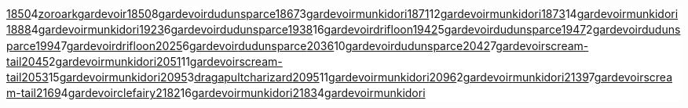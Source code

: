 <tr><td><a href='https://limitlesstcg.com/tournaments/jp/1850'>1850</a></td><td>4</td><td><a href='https://limitlesstcg.com/decks/list/jp/27505'>zoroark</a></td><td><a href='https://limitlesstcg.com/decks/list/jp/27505'>gardevoir</a></td></tr><tr><td><a href='https://limitlesstcg.com/tournaments/jp/1850'>1850</a></td><td>8</td><td><a href='https://limitlesstcg.com/decks/list/jp/27509'>gardevoir</a></td><td><a href='https://limitlesstcg.com/decks/list/jp/27509'>dudunsparce</a></td></tr><tr><td><a href='https://limitlesstcg.com/tournaments/jp/1867'>1867</a></td><td>3</td><td><a href='https://limitlesstcg.com/decks/list/jp/27763'>gardevoir</a></td><td><a href='https://limitlesstcg.com/decks/list/jp/27763'>munkidori</a></td></tr><tr><td><a href='https://limitlesstcg.com/tournaments/jp/1871'>1871</a></td><td>12</td><td><a href='https://limitlesstcg.com/decks/list/jp/27828'>gardevoir</a></td><td><a href='https://limitlesstcg.com/decks/list/jp/27828'>munkidori</a></td></tr><tr><td><a href='https://limitlesstcg.com/tournaments/jp/1873'>1873</a></td><td>14</td><td><a href='https://limitlesstcg.com/decks/list/jp/27860'>gardevoir</a></td><td><a href='https://limitlesstcg.com/decks/list/jp/27860'>munkidori</a></td></tr><tr><td><a href='https://limitlesstcg.com/tournaments/jp/1888'>1888</a></td><td>4</td><td><a href='https://limitlesstcg.com/decks/list/jp/28053'>gardevoir</a></td><td><a href='https://limitlesstcg.com/decks/list/jp/28053'>munkidori</a></td></tr><tr><td><a href='https://limitlesstcg.com/tournaments/jp/1923'>1923</a></td><td>6</td><td><a href='https://limitlesstcg.com/decks/list/jp/28598'>gardevoir</a></td><td><a href='https://limitlesstcg.com/decks/list/jp/28598'>dudunsparce</a></td></tr><tr><td><a href='https://limitlesstcg.com/tournaments/jp/1938'>1938</a></td><td>16</td><td><a href='https://limitlesstcg.com/decks/list/jp/28845'>gardevoir</a></td><td><a href='https://limitlesstcg.com/decks/list/jp/28845'>drifloon</a></td></tr><tr><td><a href='https://limitlesstcg.com/tournaments/jp/1942'>1942</a></td><td>5</td><td><a href='https://limitlesstcg.com/decks/list/jp/28897'>gardevoir</a></td><td><a href='https://limitlesstcg.com/decks/list/jp/28897'>dudunsparce</a></td></tr><tr><td><a href='https://limitlesstcg.com/tournaments/jp/1947'>1947</a></td><td>2</td><td><a href='https://limitlesstcg.com/decks/list/jp/28974'>gardevoir</a></td><td><a href='https://limitlesstcg.com/decks/list/jp/28974'>dudunsparce</a></td></tr><tr><td><a href='https://limitlesstcg.com/tournaments/jp/1994'>1994</a></td><td>7</td><td><a href='https://limitlesstcg.com/decks/list/jp/29727'>gardevoir</a></td><td><a href='https://limitlesstcg.com/decks/list/jp/29727'>drifloon</a></td></tr><tr><td><a href='https://limitlesstcg.com/tournaments/jp/2025'>2025</a></td><td>6</td><td><a href='https://limitlesstcg.com/decks/list/jp/30219'>gardevoir</a></td><td><a href='https://limitlesstcg.com/decks/list/jp/30219'>dudunsparce</a></td></tr><tr><td><a href='https://limitlesstcg.com/tournaments/jp/2036'>2036</a></td><td>10</td><td><a href='https://limitlesstcg.com/decks/list/jp/30399'>gardevoir</a></td><td><a href='https://limitlesstcg.com/decks/list/jp/30399'>dudunsparce</a></td></tr><tr><td><a href='https://limitlesstcg.com/tournaments/jp/2042'>2042</a></td><td>7</td><td><a href='https://limitlesstcg.com/decks/list/jp/30491'>gardevoir</a></td><td><a href='https://limitlesstcg.com/decks/list/jp/30491'>scream-tail</a></td></tr><tr><td><a href='https://limitlesstcg.com/tournaments/jp/2045'>2045</a></td><td>2</td><td><a href='https://limitlesstcg.com/decks/list/jp/30534'>gardevoir</a></td><td><a href='https://limitlesstcg.com/decks/list/jp/30534'>munkidori</a></td></tr><tr><td><a href='https://limitlesstcg.com/tournaments/jp/2051'>2051</a></td><td>11</td><td><a href='https://limitlesstcg.com/decks/list/jp/30638'>gardevoir</a></td><td><a href='https://limitlesstcg.com/decks/list/jp/30638'>scream-tail</a></td></tr><tr><td><a href='https://limitlesstcg.com/tournaments/jp/2053'>2053</a></td><td>15</td><td><a href='https://limitlesstcg.com/decks/list/jp/30674'>gardevoir</a></td><td><a href='https://limitlesstcg.com/decks/list/jp/30674'>munkidori</a></td></tr><tr><td><a href='https://limitlesstcg.com/tournaments/jp/2095'>2095</a></td><td>3</td><td><a href='https://limitlesstcg.com/decks/list/jp/31305'>dragapult</a></td><td><a href='https://limitlesstcg.com/decks/list/jp/31305'>charizard</a></td></tr><tr><td><a href='https://limitlesstcg.com/tournaments/jp/2095'>2095</a></td><td>11</td><td><a href='https://limitlesstcg.com/decks/list/jp/31312'>gardevoir</a></td><td><a href='https://limitlesstcg.com/decks/list/jp/31312'>munkidori</a></td></tr><tr><td><a href='https://limitlesstcg.com/tournaments/jp/2096'>2096</a></td><td>2</td><td><a href='https://limitlesstcg.com/decks/list/jp/31319'>gardevoir</a></td><td><a href='https://limitlesstcg.com/decks/list/jp/31319'>munkidori</a></td></tr><tr><td><a href='https://limitlesstcg.com/tournaments/jp/2139'>2139</a></td><td>7</td><td><a href='https://limitlesstcg.com/decks/list/jp/32007'>gardevoir</a></td><td><a href='https://limitlesstcg.com/decks/list/jp/32007'>scream-tail</a></td></tr><tr><td><a href='https://limitlesstcg.com/tournaments/jp/2169'>2169</a></td><td>4</td><td><a href='https://limitlesstcg.com/decks/list/jp/32473'>gardevoir</a></td><td><a href='https://limitlesstcg.com/decks/list/jp/32473'>clefairy</a></td></tr><tr><td><a href='https://limitlesstcg.com/tournaments/jp/2182'>2182</a></td><td>16</td><td><a href='https://limitlesstcg.com/decks/list/jp/32671'>gardevoir</a></td><td><a href='https://limitlesstcg.com/decks/list/jp/32671'>munkidori</a></td></tr><tr><td><a href='https://limitlesstcg.com/tournaments/jp/2183'>2183</a></td><td>4</td><td><a href='https://limitlesstcg.com/decks/list/jp/32675'>gardevoir</a></td><td><a href='https://limitlesstcg.com/decks/list/jp/32675'>munkidori</a></td></tr><tr><td>